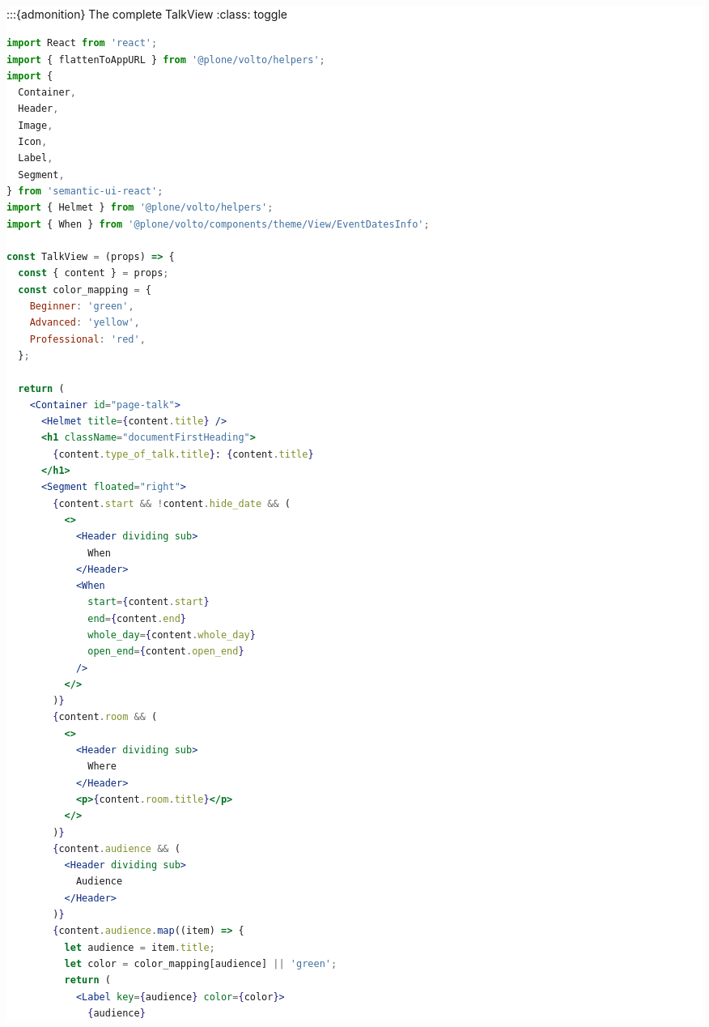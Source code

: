 :::{admonition} The complete TalkView
:class: toggle

```jsx
import React from 'react';
import { flattenToAppURL } from '@plone/volto/helpers';
import {
  Container,
  Header,
  Image,
  Icon,
  Label,
  Segment,
} from 'semantic-ui-react';
import { Helmet } from '@plone/volto/helpers';
import { When } from '@plone/volto/components/theme/View/EventDatesInfo';

const TalkView = (props) => {
  const { content } = props;
  const color_mapping = {
    Beginner: 'green',
    Advanced: 'yellow',
    Professional: 'red',
  };

  return (
    <Container id="page-talk">
      <Helmet title={content.title} />
      <h1 className="documentFirstHeading">
        {content.type_of_talk.title}: {content.title}
      </h1>
      <Segment floated="right">
        {content.start && !content.hide_date && (
          <>
            <Header dividing sub>
              When
            </Header>
            <When
              start={content.start}
              end={content.end}
              whole_day={content.whole_day}
              open_end={content.open_end}
            />
          </>
        )}
        {content.room && (
          <>
            <Header dividing sub>
              Where
            </Header>
            <p>{content.room.title}</p>
          </>
        )}
        {content.audience && (
          <Header dividing sub>
            Audience
          </Header>
        )}
        {content.audience.map((item) => {
          let audience = item.title;
          let color = color_mapping[audience] || 'green';
          return (
            <Label key={audience} color={color}>
              {audience}
```